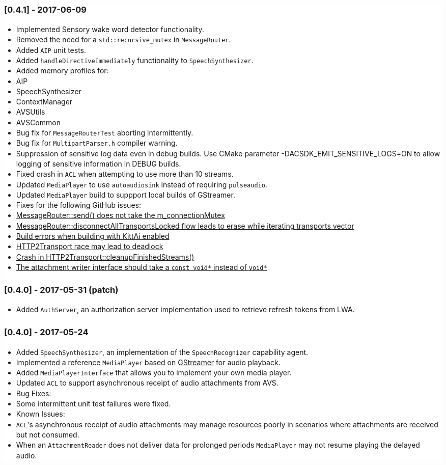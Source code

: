 ### [0.4.1] - 2017-06-09

* Implemented Sensory wake word detector functionality.
* Removed the need for a `std::recursive_mutex` in `MessageRouter`.
* Added `AIP` unit tests.
* Added `handleDirectiveImmediately` functionality to `SpeechSynthesizer`.
* Added memory profiles for:
 * AIP
 * SpeechSynthesizer
 * ContextManager
 * AVSUtils
 * AVSCommon
* Bug fix for `MessageRouterTest` aborting intermittently.
* Bug fix for `MultipartParser.h` compiler warning.
* Suppression of sensitive log data even in debug builds. Use CMake parameter -DACSDK_EMIT_SENSITIVE_LOGS=ON to allow logging of sensitive information in DEBUG builds.
* Fixed crash in `ACL` when attempting to use more than 10 streams.
* Updated `MediaPlayer` to use `autoaudiosink` instead of requiring `pulseaudio`.
* Updated `MediaPlayer` build to suppport local builds of GStreamer.
* Fixes for the following GitHub issues:
 * [MessageRouter::send() does not take the m_connectionMutex](https://github.com/alexa/alexa-client-sdk/issues/5)
 * [MessageRouter::disconnectAllTransportsLocked flow leads to erase while iterating transports vector](https://github.com/alexa/alexa-client-sdk/issues/8)
 * [Build errors when building with KittAi enabled](https://github.com/alexa/alexa-client-sdk/issues/9)
 * [HTTP2Transport race may lead to deadlock](https://github.com/alexa/alexa-client-sdk/issues/10)
 * [Crash in HTTP2Transport::cleanupFinishedStreams()](https://github.com/alexa/alexa-client-sdk/issues/17)
 * [The attachment writer interface should take a `const void*` instead of `void*`](https://github.com/alexa/alexa-client-sdk/issues/24)

### [0.4.0] - 2017-05-31 (patch)

* Added `AuthServer`, an authorization server implementation used to retrieve refresh tokens from LWA.

### [0.4.0] - 2017-05-24

* Added `SpeechSynthesizer`, an implementation of the `SpeechRecognizer` capability agent.
* Implemented a reference `MediaPlayer` based on [GStreamer](https://gstreamer.freedesktop.org/) for audio playback.
* Added `MediaPlayerInterface` that allows you to implement your own media player.
* Updated `ACL` to support asynchronous receipt of audio attachments from AVS.
* Bug Fixes:
 * Some intermittent unit test failures were fixed.
* Known Issues:
 * `ACL`'s asynchronous receipt of audio attachments may manage resources poorly in scenarios where attachments are received but not consumed.
 * When an `AttachmentReader` does not deliver data for prolonged periods `MediaPlayer` may not resume playing the delayed audio.
